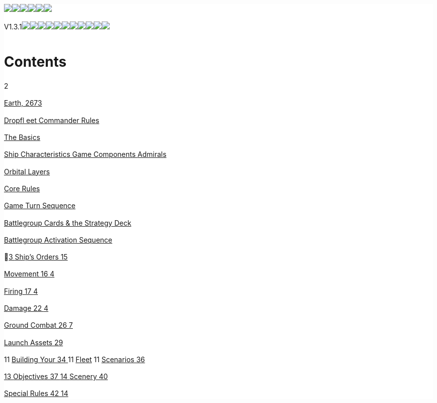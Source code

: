 ﻿---
sidebar_position: 1
---

![](img/Aspose.Words.a8326a55-ad51-4e6a-9b83-f7131306c5e4.001.png)![](img/Aspose.Words.a8326a55-ad51-4e6a-9b83-f7131306c5e4.002.png)![](img/Aspose.Words.a8326a55-ad51-4e6a-9b83-f7131306c5e4.003.png)![](img/Aspose.Words.a8326a55-ad51-4e6a-9b83-f7131306c5e4.004.png)![](img/Aspose.Words.a8326a55-ad51-4e6a-9b83-f7131306c5e4.005.png)![](img/Aspose.Words.a8326a55-ad51-4e6a-9b83-f7131306c5e4.006.png)

V1.3.1![](img/Aspose.Words.a8326a55-ad51-4e6a-9b83-f7131306c5e4.007.png)![](img/Aspose.Words.a8326a55-ad51-4e6a-9b83-f7131306c5e4.008.png)![](img/Aspose.Words.a8326a55-ad51-4e6a-9b83-f7131306c5e4.009.png)![](img/Aspose.Words.a8326a55-ad51-4e6a-9b83-f7131306c5e4.010.png)![](img/Aspose.Words.a8326a55-ad51-4e6a-9b83-f7131306c5e4.011.png)![](img/Aspose.Words.a8326a55-ad51-4e6a-9b83-f7131306c5e4.012.png)![](img/Aspose.Words.a8326a55-ad51-4e6a-9b83-f7131306c5e4.013.png)![](img/Aspose.Words.a8326a55-ad51-4e6a-9b83-f7131306c5e4.014.png)![](img/Aspose.Words.a8326a55-ad51-4e6a-9b83-f7131306c5e4.015.png)![](img/Aspose.Words.a8326a55-ad51-4e6a-9b83-f7131306c5e4.016.png)![](img/Aspose.Words.a8326a55-ad51-4e6a-9b83-f7131306c5e4.017.png)

# Contents

2

[Earth, 2673](#_page2_x0.00_y595.28)

[Dropfl eet Commander Rules](#_page3_x0.00_y595.28)

[The Basics](#_page3_x0.00_y595.28)

[Ship Characteristics ](#_page3_x0.00_y595.28)[Game Components ](#_page6_x0.00_y595.28)[Admirals](#_page10_x0.00_y595.28)

[Orbital Layers](#_page11_x0.00_y595.28)

[Core Rules](#_page12_x0.00_y595.28)

[Game Turn Sequence](#_page12_x0.00_y595.28)

[Battlegroup Cards & the Strategy Deck](#_page13_x0.00_y595.28)

[Battlegroup Activation Sequence](#_page13_x0.00_y595.28)

[3 ](#_page2_x0.00_y595.28)[Ship’s Orders 15](#_page14_x0.00_y595.28)

[Movement 16 ](#_page15_x0.00_y595.28)[4](#_page3_x0.00_y595.28)

[Firing 17 ](#_page16_x0.00_y595.28)[4](#_page3_x0.00_y595.28)

[Damage 22 ](#_page21_x0.00_y595.28)[4](#_page3_x0.00_y595.28)

[Ground Combat 26 ](#_page25_x0.00_y595.28)[7](#_page6_x0.00_y595.28)

[Launch Assets 29](#_page28_x0.00_y595.28)

11  [Building Your  34 ](#_page33_x0.00_y595.28)
11  [Fleet](#_page33_x0.00_y595.28)
11  [Scenarios 36](#_page35_x0.00_y595.28)

[13 ](#_page12_x0.00_y595.28)[Objectives 37 ](#_page36_x0.00_y595.28)[14  ](#_page13_x0.00_y595.28)[Scenery 40](#_page39_x0.00_y595.28)

[Special Rules 42 ](#_page41_x0.00_y595.28)[14](#_page13_x0.00_y595.28)

